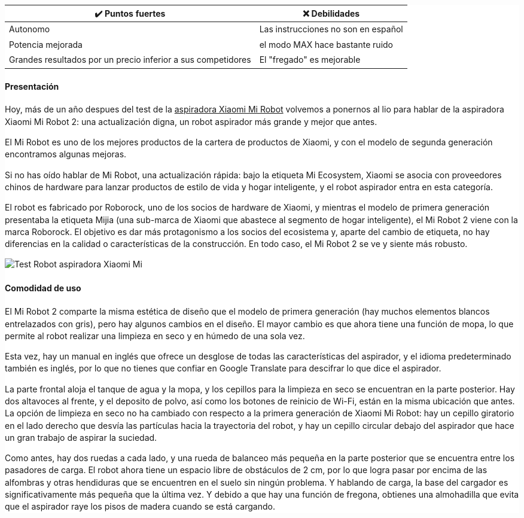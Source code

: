   ✔️ Puntos fuertes  | ❌ Debilidades
  --|--
  Autonomo |  Las instrucciones no son en español
  Potencia mejorada |el modo MAX hace bastante ruido
  Grandes resultados por un precio inferior a sus competidores | El "fregado" es mejorable

#### Presentación

Hoy, más de un año despues del test de la [aspiradora Xiaomi Mi Robot](http://www.lasaspiradoras.com/test-robot-aspiradora-xiaomi-mi/) volvemos a ponernos al lio para hablar de la aspiradora Xiaomi Mi Robot 2: una actualización digna,
un robot aspirador más grande y mejor que antes.

El Mi Robot es uno de los mejores productos de la cartera de productos de Xiaomi, y con el modelo de segunda generación encontramos algunas mejoras.

Si no has oído hablar de Mi Robot, una actualización rápida: bajo la etiqueta Mi Ecosystem, Xiaomi se asocia con proveedores chinos de hardware para lanzar productos de estilo de vida y hogar inteligente, y el robot aspirador entra en esta categoría.

El robot es fabricado por Roborock, uno de los socios de hardware de Xiaomi, y mientras el modelo de primera generación presentaba la etiqueta Mijia (una sub-marca de Xiaomi que abastece al segmento de hogar inteligente), el Mi Robot 2 viene con la marca Roborock. El objetivo es dar más protagonismo a los socios del ecosistema y, aparte del cambio de etiqueta, no hay diferencias en la calidad o características de la construcción. En todo caso, el Mi Robot 2 se ve y siente más robusto.


  <div class="text-center">
  <img src="{{ site.url }}/assets/img/xiaomi-mi-2/xiaomi-mi-2.jpg" width="650" height="auto" alt="Test Robot aspiradora Xiaomi Mi">
  </div>

#### Comodidad de uso

El Mi Robot 2 comparte la misma estética de diseño que el modelo de primera generación (hay muchos elementos blancos entrelazados con gris), pero hay algunos cambios en el diseño. El mayor cambio es que ahora tiene una función de mopa, lo que permite al robot realizar una limpieza en seco y en húmedo de una sola vez.

Esta vez, hay un manual en inglés que ofrece un desglose de todas las características del aspirador, y el idioma predeterminado también es inglés, por lo que no tienes que confiar en Google Translate para descifrar lo que dice el aspirador.

La parte frontal aloja el tanque de agua y la mopa, y los cepillos para la limpieza en seco se encuentran en la parte posterior. Hay dos altavoces al frente, y el deposito de polvo, así como los botones de reinicio de Wi-Fi, están en la misma ubicación que antes. La opción de limpieza en seco no ha cambiado con respecto a la primera generación de Xiaomi Mi Robot: hay un cepillo giratorio en el lado derecho que desvía las partículas hacia la trayectoria del robot, y hay un cepillo circular debajo del aspirador que hace un gran trabajo de aspirar la suciedad.


Como antes, hay dos ruedas a cada lado, y una rueda de balanceo más pequeña en la parte posterior que se encuentra entre los pasadores de carga. El robot ahora tiene un espacio libre de obstáculos de 2 cm, por lo que logra pasar por encima de las alfombras y otras hendiduras que se encuentren en el suelo sin ningún problema. Y hablando de carga, la base del cargador es significativamente más pequeña que la última vez. Y debido a que hay una función de fregona, obtienes una almohadilla que evita que el aspirador raye los pisos de madera cuando se está cargando.
